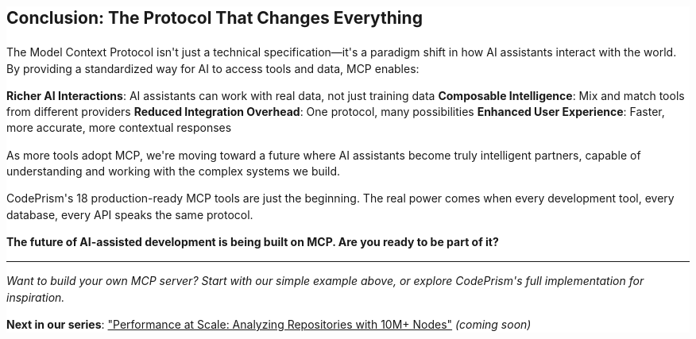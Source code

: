 ## Conclusion: The Protocol That Changes Everything

The Model Context Protocol isn't just a technical specification—it's a paradigm shift in how AI assistants interact with the world. By providing a standardized way for AI to access tools and data, MCP enables:

**Richer AI Interactions**: AI assistants can work with real data, not just training data
**Composable Intelligence**: Mix and match tools from different providers
**Reduced Integration Overhead**: One protocol, many possibilities
**Enhanced User Experience**: Faster, more accurate, more contextual responses

As more tools adopt MCP, we're moving toward a future where AI assistants become truly intelligent partners, capable of understanding and working with the complex systems we build.

CodePrism's 18 production-ready MCP tools are just the beginning. The real power comes when every development tool, every database, every API speaks the same protocol.

**The future of AI-assisted development is being built on MCP. Are you ready to be part of it?**

---

*Want to build your own MCP server? Start with our simple example above, or explore CodePrism's full implementation for inspiration.*

**Next in our series**: ["Performance at Scale: Analyzing Repositories with 10M+ Nodes"](#) *(coming soon)* 